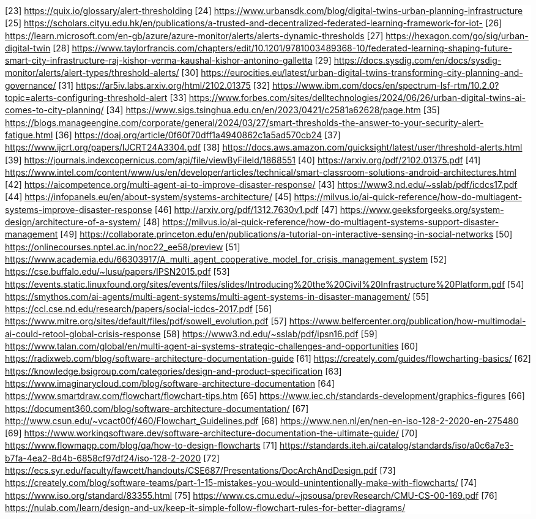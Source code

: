 [23] https://quix.io/glossary/alert-thresholding
[24] https://www.urbansdk.com/blog/digital-twins-urban-planning-infrastructure
[25] https://scholars.cityu.edu.hk/en/publications/a-trusted-and-decentralized-federated-learning-framework-for-iot-
[26] https://learn.microsoft.com/en-gb/azure/azure-monitor/alerts/alerts-dynamic-thresholds
[27] https://hexagon.com/go/sig/urban-digital-twin
[28] https://www.taylorfrancis.com/chapters/edit/10.1201/9781003489368-10/federated-learning-shaping-future-smart-city-infrastructure-raj-kishor-verma-kaushal-kishor-antonino-galletta
[29] https://docs.sysdig.com/en/docs/sysdig-monitor/alerts/alert-types/threshold-alerts/
[30] https://eurocities.eu/latest/urban-digital-twins-transforming-city-planning-and-governance/
[31] https://ar5iv.labs.arxiv.org/html/2102.01375
[32] https://www.ibm.com/docs/en/spectrum-lsf-rtm/10.2.0?topic=alerts-configuring-threshold-alert
[33] https://www.forbes.com/sites/delltechnologies/2024/06/26/urban-digital-twins-ai-comes-to-city-planning/
[34] https://www.sigs.tsinghua.edu.cn/en/2023/0421/c2581a62628/page.htm
[35] https://blogs.manageengine.com/corporate/general/2024/03/27/smart-thresholds-the-answer-to-your-security-alert-fatigue.html
[36] https://doaj.org/article/0f60f70dff1a4940862c1a5ad570cb24
[37] https://www.ijcrt.org/papers/IJCRT24A3304.pdf
[38] https://docs.aws.amazon.com/quicksight/latest/user/threshold-alerts.html
[39] https://journals.indexcopernicus.com/api/file/viewByFileId/1868551
[40] https://arxiv.org/pdf/2102.01375.pdf
[41] https://www.intel.com/content/www/us/en/developer/articles/technical/smart-classroom-solutions-android-architectures.html
[42] https://aicompetence.org/multi-agent-ai-to-improve-disaster-response/
[43] https://www3.nd.edu/~sslab/pdf/icdcs17.pdf
[44] https://infopanels.eu/en/about-system/systems-architecture/
[45] https://milvus.io/ai-quick-reference/how-do-multiagent-systems-improve-disaster-response
[46] http://arxiv.org/pdf/1312.7630v1.pdf
[47] https://www.geeksforgeeks.org/system-design/architecture-of-a-system/
[48] https://milvus.io/ai-quick-reference/how-do-multiagent-systems-support-disaster-management
[49] https://collaborate.princeton.edu/en/publications/a-tutorial-on-interactive-sensing-in-social-networks
[50] https://onlinecourses.nptel.ac.in/noc22_ee58/preview
[51] https://www.academia.edu/66303917/A_multi_agent_cooperative_model_for_crisis_management_system
[52] https://cse.buffalo.edu/~lusu/papers/IPSN2015.pdf
[53] https://events.static.linuxfound.org/sites/events/files/slides/Introducing%20the%20Civil%20Infrastructure%20Platform.pdf
[54] https://smythos.com/ai-agents/multi-agent-systems/multi-agent-systems-in-disaster-management/
[55] https://ccl.cse.nd.edu/research/papers/social-icdcs-2017.pdf
[56] https://www.mitre.org/sites/default/files/pdf/sowell_evolution.pdf
[57] https://www.belfercenter.org/publication/how-multimodal-ai-could-retool-global-crisis-response
[58] https://www3.nd.edu/~sslab/pdf/ipsn16.pdf
[59] https://www.talan.com/global/en/multi-agent-ai-systems-strategic-challenges-and-opportunities
[60] https://radixweb.com/blog/software-architecture-documentation-guide
[61] https://creately.com/guides/flowcharting-basics/
[62] https://knowledge.bsigroup.com/categories/design-and-product-specification
[63] https://www.imaginarycloud.com/blog/software-architecture-documentation
[64] https://www.smartdraw.com/flowchart/flowchart-tips.htm
[65] https://www.iec.ch/standards-development/graphics-figures
[66] https://document360.com/blog/software-architecture-documentation/
[67] http://www.csun.edu/~vcact00f/460/Flowchart_Guidelines.pdf
[68] https://www.nen.nl/en/nen-en-iso-128-2-2020-en-275480
[69] https://www.workingsoftware.dev/software-architecture-documentation-the-ultimate-guide/
[70] https://www.flowmapp.com/blog/qa/how-to-design-flowcharts
[71] https://standards.iteh.ai/catalog/standards/iso/a0c6a7e3-b7fa-4ea2-8d4b-6858cf97df24/iso-128-2-2020
[72] https://ecs.syr.edu/faculty/fawcett/handouts/CSE687/Presentations/DocArchAndDesign.pdf
[73] https://creately.com/blog/software-teams/part-1-15-mistakes-you-would-unintentionally-make-with-flowcharts/
[74] https://www.iso.org/standard/83355.html
[75] https://www.cs.cmu.edu/~jpsousa/prevResearch/CMU-CS-00-169.pdf
[76] https://nulab.com/learn/design-and-ux/keep-it-simple-follow-flowchart-rules-for-better-diagrams/
